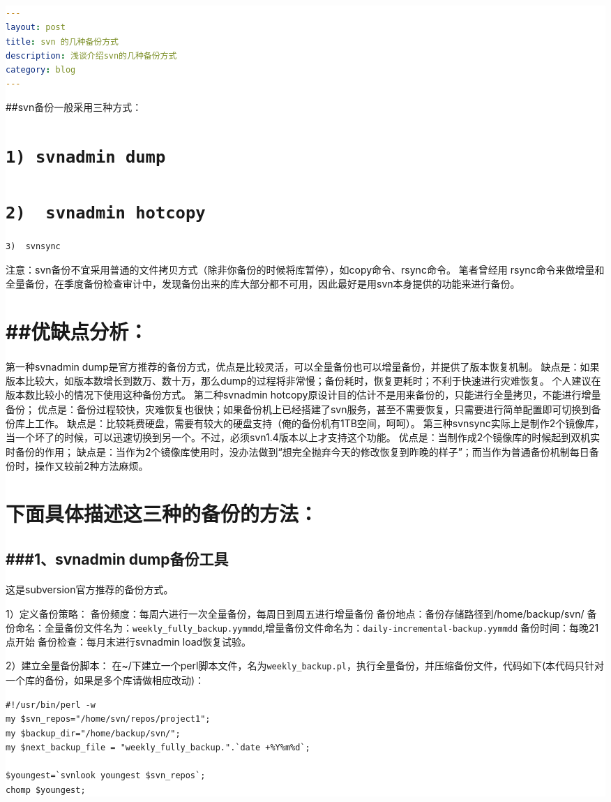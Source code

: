 ```yaml
---
layout: post
title: svn 的几种备份方式
description: 浅谈介绍svn的几种备份方式
category: blog
---
```


##svn备份一般采用三种方式：

`1) svnadmin dump`
==================
`2)  svnadmin hotcopy`
====================
`3)  svnsync`

注意：svn备份不宜采用普通的文件拷贝方式（除非你备份的时候将库暂停），如copy命令、rsync命令。 
笔者曾经用 rsync命令来做增量和全量备份，在季度备份检查审计中，发现备份出来的库大部分都不可用，因此最好是用svn本身提供的功能来进行备份。 

##优缺点分析： 
=========================================================================================
第一种svnadmin dump是官方推荐的备份方式，优点是比较灵活，可以全量备份也可以增量备份，并提供了版本恢复机制。 
  缺点是：如果版本比较大，如版本数增长到数万、数十万，那么dump的过程将非常慢；备份耗时，恢复更耗时；不利于快速进行灾难恢复。 
  个人建议在版本数比较小的情况下使用这种备份方式。 
第二种svnadmin hotcopy原设计目的估计不是用来备份的，只能进行全量拷贝，不能进行增量备份； 
   优点是：备份过程较快，灾难恢复也很快；如果备份机上已经搭建了svn服务，甚至不需要恢复，只需要进行简单配置即可切换到备份库上工作。 
   缺点是：比较耗费硬盘，需要有较大的硬盘支持（俺的备份机有1TB空间，呵呵）。 
第三种svnsync实际上是制作2个镜像库，当一个坏了的时候，可以迅速切换到另一个。不过，必须svn1.4版本以上才支持这个功能。 
  优点是：当制作成2个镜像库的时候起到双机实时备份的作用； 
  缺点是：当作为2个镜像库使用时，没办法做到“想完全抛弃今天的修改恢复到昨晚的样子”；而当作为普通备份机制每日备份时，操作又较前2种方法麻烦。      


下面具体描述这三种的备份的方法： 
==================================================================================

###1、svnadmin dump备份工具 
---------------------------------------------
这是subversion官方推荐的备份方式。 

1）定义备份策略： 
备份频度：每周六进行一次全量备份，每周日到周五进行增量备份 
备份地点：备份存储路径到/home/backup/svn/ 
备份命名：全量备份文件名为：`weekly_fully_backup.yymmdd`,增量备份文件命名为：`daily-incremental-backup.yymmdd`
备份时间：每晚21点开始 
备份检查：每月末进行svnadmin load恢复试验。

2）建立全量备份脚本： 
在~/下建立一个perl脚本文件，名为`weekly_backup.pl`，执行全量备份，并压缩备份文件，代码如下(本代码只针对一个库的备份，如果是多个库请做相应改动)： 
     
	#!/usr/bin/perl -w 
	my $svn_repos="/home/svn/repos/project1"; 
	my $backup_dir="/home/backup/svn/"; 
	my $next_backup_file = "weekly_fully_backup.".`date +%Y%m%d`; 

	$youngest=`svnlook youngest $svn_repos`; 
	chomp $youngest; 

